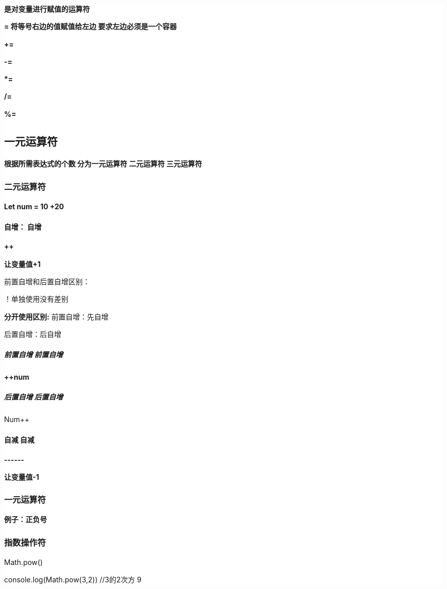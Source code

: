 **是对变量进行赋值的运算符**

**= 将等号右边的值赋值给左边 要求左边必须是一个容器**

**+=**

**-=**

**\*=**

**/=**

**%=**

## 一元运算符

**根据所需表达式的个数 分为一元运算符 二元运算符 三元运算符**

### 二元运算符 

**Let num = 10 +20**

#### 自增：  自增   

**++**

**让变量值+1**

前置自增和后置自增区别：

！单独使用没有差别

**分开使用区别:** 前置自增：先自增

后置自增：后自增

##### 前置自增  前置自增   

**++num**

##### 后置自增  后置自增   

Num++

#### 自减  自减   

**------**

**让变量值-1**

### 一元运算符

**例子：正负号**

### 指数操作符

Math.pow()

console.log(Math.pow(3,2)) //3的2次方 9
